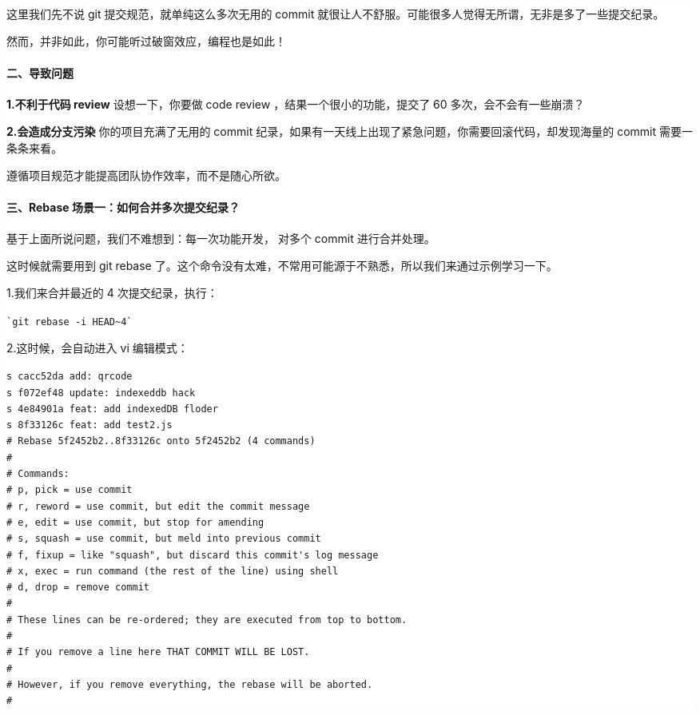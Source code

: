 这里我们先不说 git 提交规范，就单纯这么多次无用的 commit 就很让人不舒服。可能很多人觉得无所谓，无非是多了一些提交纪录。



然而，并非如此，你可能听过破窗效应，编程也是如此！



#### 二、导致问题



**1.不利于代码 review**
设想一下，你要做 code review ，结果一个很小的功能，提交了 60 多次，会不会有一些崩溃？



**2.会造成分支污染**
你的项目充满了无用的 commit 纪录，如果有一天线上出现了紧急问题，你需要回滚代码，却发现海量的 commit 需要一条条来看。

遵循项目规范才能提高团队协作效率，而不是随心所欲。

####  

#### **三、Rebase 场景一：如何合并多次提交纪录？**



基于上面所说问题，我们不难想到：每一次功能开发， 对多个 commit 进行合并处理。



这时候就需要用到 git rebase 了。这个命令没有太难，不常用可能源于不熟悉，所以我们来通过示例学习一下。



1.我们来合并最近的 4 次提交纪录，执行：

```
`git rebase -i HEAD~4`
```

2.这时候，会自动进入 vi 编辑模式：



```
s cacc52da add: qrcode
s f072ef48 update: indexeddb hack
s 4e84901a feat: add indexedDB floder
s 8f33126c feat: add test2.js
# Rebase 5f2452b2..8f33126c onto 5f2452b2 (4 commands)
#
# Commands:
# p, pick = use commit
# r, reword = use commit, but edit the commit message
# e, edit = use commit, but stop for amending
# s, squash = use commit, but meld into previous commit
# f, fixup = like "squash", but discard this commit's log message
# x, exec = run command (the rest of the line) using shell
# d, drop = remove commit
#
# These lines can be re-ordered; they are executed from top to bottom.
#
# If you remove a line here THAT COMMIT WILL BE LOST.
#
# However, if you remove everything, the rebase will be aborted.
#
```
